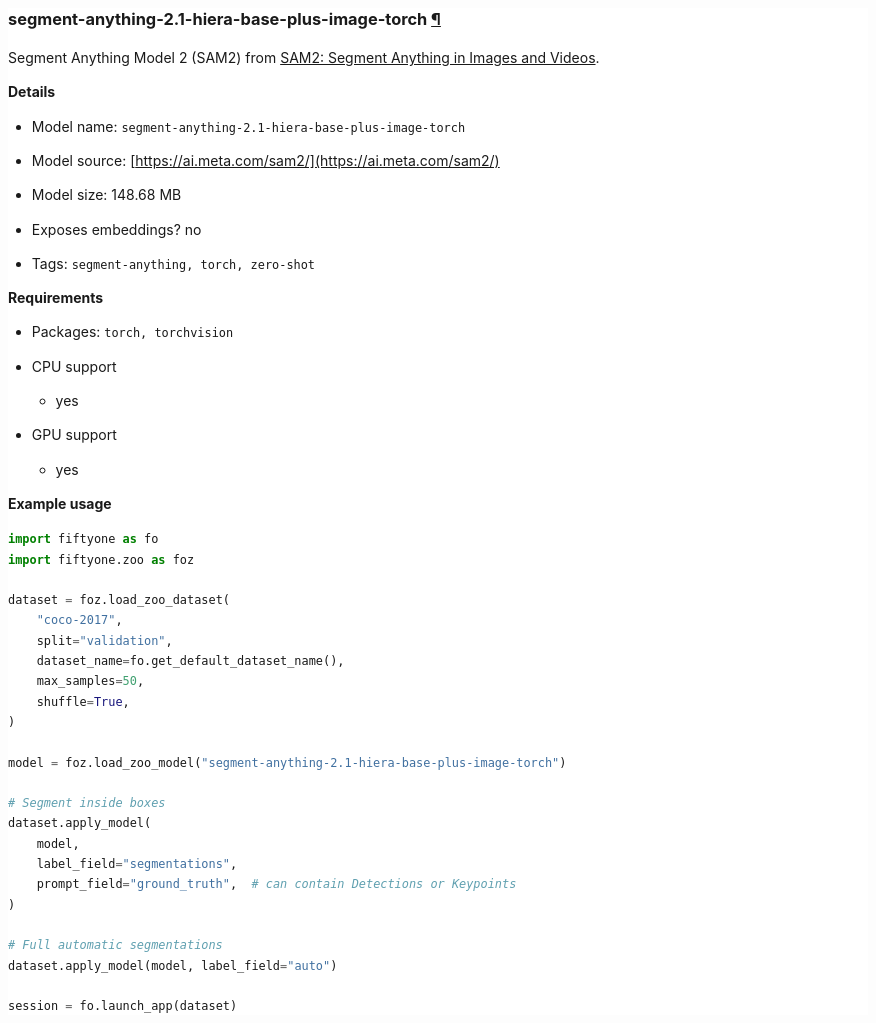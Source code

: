 ### segment-anything-2.1-hiera-base-plus-image-torch [¶](\#segment-anything-2-1-hiera-base-plus-image-torch "Permalink to this headline")

Segment Anything Model 2 (SAM2) from [SAM2: Segment Anything in Images and Videos](https://arxiv.org/abs/2408.00714).

**Details**

- Model name: `segment-anything-2.1-hiera-base-plus-image-torch`

- Model source: [https://ai.meta.com/sam2/](https://ai.meta.com/sam2/)

- Model size: 148.68 MB

- Exposes embeddings? no

- Tags: `segment-anything, torch, zero-shot`


**Requirements**

- Packages: `torch, torchvision`

- CPU support

  - yes
- GPU support

  - yes

**Example usage**

```python
import fiftyone as fo
import fiftyone.zoo as foz

dataset = foz.load_zoo_dataset(
    "coco-2017",
    split="validation",
    dataset_name=fo.get_default_dataset_name(),
    max_samples=50,
    shuffle=True,
)

model = foz.load_zoo_model("segment-anything-2.1-hiera-base-plus-image-torch")

# Segment inside boxes
dataset.apply_model(
    model,
    label_field="segmentations",
    prompt_field="ground_truth",  # can contain Detections or Keypoints
)

# Full automatic segmentations
dataset.apply_model(model, label_field="auto")

session = fo.launch_app(dataset)

```
